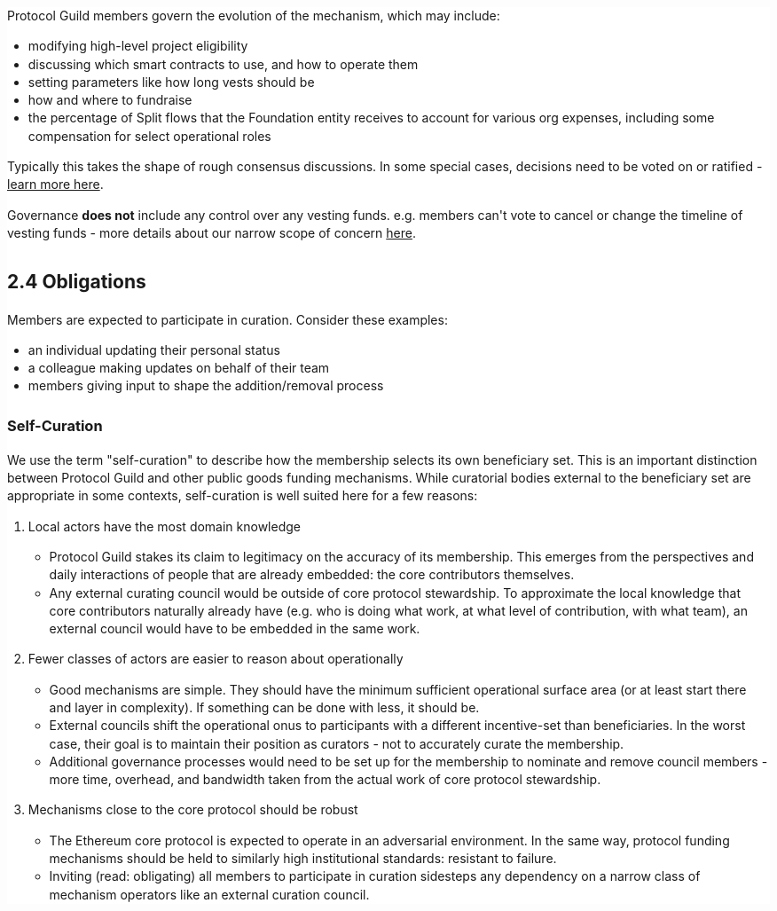 Protocol Guild members govern the evolution of the mechanism, which may include:

- modifying high-level project eligibility
- discussing which smart contracts to use, and how to operate them
- setting parameters like how long vests should be
- how and where to fundraise
- the percentage of Split flows that the Foundation entity receives to account for various org expenses, including some compensation for select operational roles

Typically this takes the shape of rough consensus discussions. In some special cases, decisions need to be voted on or ratified - [learn more here](https://protocol-guild.readthedocs.io/en/latest/03-onchain-architecture.html#moloch-v3-dao).

Governance **does not** include any control over any vesting funds. e.g. members can't vote to cancel or change the timeline of vesting funds - more details about our narrow scope of concern [here](https://protocol-guild.readthedocs.io/en/latest/index.html).

## 2.4 Obligations

Members are expected to participate in curation. Consider these examples:

- an individual updating their personal status
- a colleague making updates on behalf of their team
- members giving input to shape the addition/removal process

### Self-Curation

We use the term "self-curation" to describe how the membership selects its own beneficiary set. This is an important distinction between Protocol Guild and other public goods funding mechanisms. While curatorial bodies external to the beneficiary set are appropriate in some contexts, self-curation is well suited here for a few reasons:

1. Local actors have the most domain knowledge
    - Protocol Guild stakes its claim to legitimacy on the accuracy of its membership. This emerges from the perspectives and daily interactions of people that are already embedded: the core contributors themselves.
    - Any external curating council would be outside of core protocol stewardship. To approximate the local knowledge that core contributors naturally already have (e.g. who is doing what work, at what level of contribution, with what team), an external council would have to be embedded in the same work.

2. Fewer classes of actors are easier to reason about operationally
    - Good mechanisms are simple. They should have the minimum sufficient operational surface area (or at least start there and layer in complexity). If something can be done with less, it should be.
    - External councils shift the operational onus to participants with a different incentive-set than beneficiaries. In the worst case, their goal is to maintain their position as curators - not to accurately curate the membership.
    - Additional governance processes would need to be set up for the membership to nominate and remove council members - more time, overhead, and bandwidth taken from the actual work of core protocol stewardship.

3. Mechanisms close to the core protocol should be robust
    - The Ethereum core protocol is expected to operate in an adversarial environment. In the same way, protocol funding mechanisms should be held to similarly high institutional standards: resistant to failure.
    - Inviting (read: obligating) all members to participate in curation sidesteps any dependency on a narrow class of mechanism operators like an external curation council.
